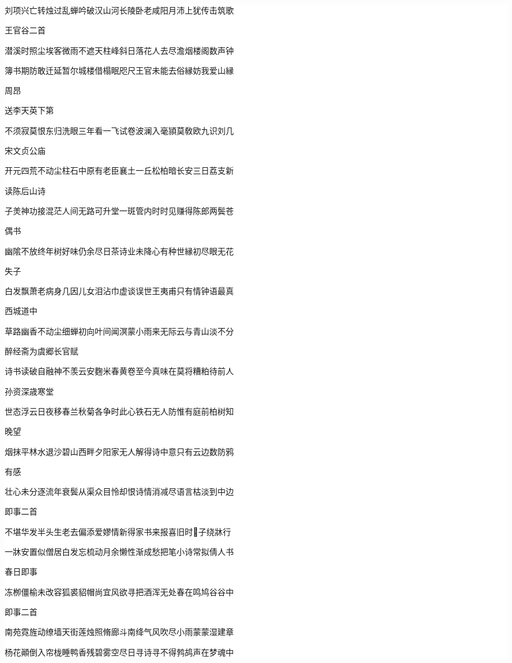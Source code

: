 刘项兴亡转烛过乱蝉吟破汉山河长陵卧老咸阳月沛上犹传击筑歌  

王官谷二首  

潜溪时照尘埃客微雨不遮天柱峰斜日落花人去尽澹烟楼阁数声钟  

簿书期防敢迁延暂尔城楼借榻眠咫尺王官未能去俗縁妨我爱山縁  

周昂  

送李天英下第  

不须寂莫恨东归洗眼三年看一飞试卷波澜入毫頴莫敎欧九识刘几  

宋文贞公庙  

开元四荒不动尘柱石中原有老臣襄土一丘松柏暗长安三日荔支新  

读陈后山诗  

子羙神功接混茫人间无路可升堂一斑管内时时见赚得陈郎两鬓苍  

偶书  

幽隂不放终年树好味仍余尽日茶诗业未降心有种世縁初尽眼无花  

失子  

白发飘萧老病身几因儿女泪沾巾虚谈误世王夷甫只有情钟语最真  

西城道中  

草路幽香不动尘细蝉初向叶间闻溟蒙小雨来无际云与青山淡不分  

醉经斋为虞郷长官赋  

诗书读破自融神不羡云安麴米春黄卷至今真味在莫将糟粕待前人  

孙资深歳寒堂  

世态浮云日夜移春兰秋菊各争时此心铁石无人防惟有庭前柏树知  

晚望  

烟抹平林水退沙碧山西畔夕阳家无人解得诗中意只有云边数防鸦  

有感  

壮心未分逐流年衰鬓从渠众目怜却恨诗情消减尽语言枯淡到中边  

即事二首  

不堪华发半头生老去偏添爱嫪情新得家书来报喜旧时子绕牀行  

一牀安置似僧居白发忘梳动月余懒性渐成愁把笔小诗常拟倩人书  

春日即事  

冻栁僵榆未改容狐裘貂帽尚宜风欲寻把酒浑无处春在鸣鸠谷谷中  

即事二首  

南苑霓旌动缭墙天街莲烛照脩廊斗南绛气风吹尽小雨蒙蒙湿建章  

杨花顚倒入帘栊睡鸭香残碧雾空尽日寻诗寻不得鹁鸪声在梦魂中  
